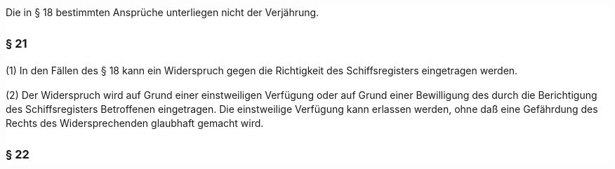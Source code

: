 <div>

<div class="jnhtml">

<div>

<div class="jurAbsatz">

Die in § 18 bestimmten Ansprüche unterliegen nicht der Verjährung.

</div>

</div>

</div>

</div>

<span id="BJNR014990940BJNE003000318.html"></span>

### § 21  

<div>

<div class="jnhtml">

<div>

<div class="jurAbsatz">

(1) In den Fällen des § 18 kann ein Widerspruch gegen die Richtigkeit
des Schiffsregisters eingetragen werden.

</div>

<div class="jurAbsatz">

(2) Der Widerspruch wird auf Grund einer einstweiligen Verfügung oder
auf Grund einer Bewilligung des durch die Berichtigung des
Schiffsregisters Betroffenen eingetragen. Die einstweilige Verfügung
kann erlassen werden, ohne daß eine Gefährdung des Rechts des
Widersprechenden glaubhaft gemacht wird.

</div>

</div>

</div>

</div>

<span id="BJNR014990940BJNE003100318.html"></span>

### § 22  

<div>

<div class="jnhtml">

<div>

<div class="jurAbsatz">
